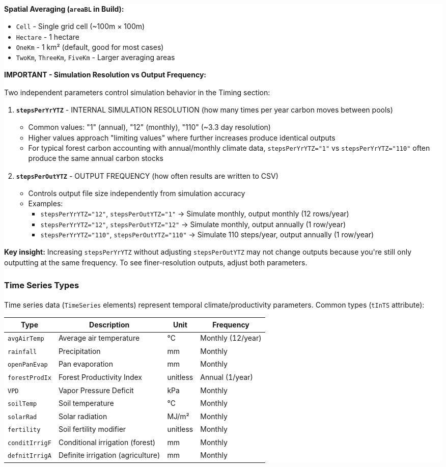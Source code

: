 **Spatial Averaging (`areaBL` in Build):**
- `Cell` - Single grid cell (~100m × 100m)
- `Hectare` - 1 hectare
- `OneKm` - 1 km² (default, good for most cases)
- `TwoKm`, `ThreeKm`, `FiveKm` - Larger averaging areas

**IMPORTANT - Simulation Resolution vs Output Frequency:**

Two independent parameters control simulation behavior in the Timing section:

1. **`stepsPerYrYTZ`** - INTERNAL SIMULATION RESOLUTION (how many times per year carbon moves between pools)
   - Common values: "1" (annual), "12" (monthly), "110" (~3.3 day resolution)
   - Higher values approach "limiting values" where further increases produce identical outputs
   - For typical forest carbon accounting with annual/monthly climate data, `stepsPerYrYTZ="1"` vs `stepsPerYrYTZ="110"` often produce the same annual carbon stocks

2. **`stepsPerOutYTZ`** - OUTPUT FREQUENCY (how often results are written to CSV)
   - Controls output file size independently from simulation accuracy
   - Examples:
     - `stepsPerYrYTZ="12"`, `stepsPerOutYTZ="1"` → Simulate monthly, output monthly (12 rows/year)
     - `stepsPerYrYTZ="12"`, `stepsPerOutYTZ="12"` → Simulate monthly, output annually (1 row/year)
     - `stepsPerYrYTZ="110"`, `stepsPerOutYTZ="110"` → Simulate 110 steps/year, output annually (1 row/year)

**Key insight:** Increasing `stepsPerYrYTZ` without adjusting `stepsPerOutYTZ` may not change outputs because you're still only outputting at the same frequency. To see finer-resolution outputs, adjust both parameters.

### Time Series Types

Time series data (`TimeSeries` elements) represent temporal climate/productivity parameters. Common types (`tInTS` attribute):

| Type | Description | Unit | Frequency |
|------|-------------|------|-----------|
| `avgAirTemp` | Average air temperature | °C | Monthly (12/year) |
| `rainfall` | Precipitation | mm | Monthly |
| `openPanEvap` | Pan evaporation | mm | Monthly |
| `forestProdIx` | Forest Productivity Index | unitless | Annual (1/year) |
| `VPD` | Vapor Pressure Deficit | kPa | Monthly |
| `soilTemp` | Soil temperature | °C | Monthly |
| `solarRad` | Solar radiation | MJ/m² | Monthly |
| `fertility` | Soil fertility modifier | unitless | Monthly |
| `conditIrrigF` | Conditional irrigation (forest) | mm | Monthly |
| `defnitIrrigA` | Definite irrigation (agriculture) | mm | Monthly |

